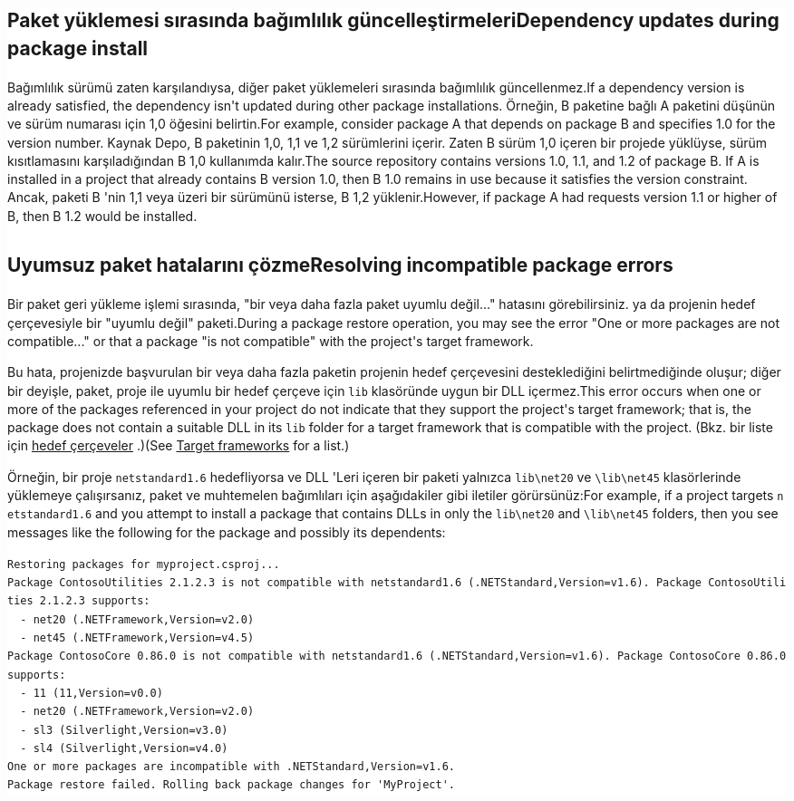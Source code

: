 ## <a name="dependency-updates-during-package-install"></a><span data-ttu-id="b5e6b-187">Paket yüklemesi sırasında bağımlılık güncelleştirmeleri</span><span class="sxs-lookup"><span data-stu-id="b5e6b-187">Dependency updates during package install</span></span> 

<span data-ttu-id="b5e6b-188">Bağımlılık sürümü zaten karşılandıysa, diğer paket yüklemeleri sırasında bağımlılık güncellenmez.</span><span class="sxs-lookup"><span data-stu-id="b5e6b-188">If a dependency version is already satisfied, the dependency isn't updated during other package installations.</span></span> <span data-ttu-id="b5e6b-189">Örneğin, B paketine bağlı A paketini düşünün ve sürüm numarası için 1,0 öğesini belirtin.</span><span class="sxs-lookup"><span data-stu-id="b5e6b-189">For example, consider package A that depends on package B and specifies 1.0 for the version number.</span></span> <span data-ttu-id="b5e6b-190">Kaynak Depo, B paketinin 1,0, 1,1 ve 1,2 sürümlerini içerir. Zaten B sürüm 1,0 içeren bir projede yüklüyse, sürüm kısıtlamasını karşıladığından B 1,0 kullanımda kalır.</span><span class="sxs-lookup"><span data-stu-id="b5e6b-190">The source repository contains versions 1.0, 1.1, and 1.2 of package B. If A is installed in a project that already contains B version 1.0, then B 1.0 remains in use because it satisfies the version constraint.</span></span> <span data-ttu-id="b5e6b-191">Ancak, paketi B 'nin 1,1 veya üzeri bir sürümünü isterse, B 1,2 yüklenir.</span><span class="sxs-lookup"><span data-stu-id="b5e6b-191">However, if package A had requests version 1.1 or higher of B, then B 1.2 would be installed.</span></span> 

## <a name="resolving-incompatible-package-errors"></a><span data-ttu-id="b5e6b-192">Uyumsuz paket hatalarını çözme</span><span class="sxs-lookup"><span data-stu-id="b5e6b-192">Resolving incompatible package errors</span></span>

<span data-ttu-id="b5e6b-193">Bir paket geri yükleme işlemi sırasında, "bir veya daha fazla paket uyumlu değil..." hatasını görebilirsiniz. ya da projenin hedef çerçevesiyle bir "uyumlu değil" paketi.</span><span class="sxs-lookup"><span data-stu-id="b5e6b-193">During a package restore operation, you may see the error "One or more packages are not compatible..." or that a package "is not compatible" with the project's target framework.</span></span>

<span data-ttu-id="b5e6b-194">Bu hata, projenizde başvurulan bir veya daha fazla paketin projenin hedef çerçevesini desteklediğini belirtmediğinde oluşur; diğer bir deyişle, paket, proje ile uyumlu bir hedef çerçeve için `lib` klasöründe uygun bir DLL içermez.</span><span class="sxs-lookup"><span data-stu-id="b5e6b-194">This error occurs when one or more of the packages referenced in your project do not indicate that they support the project's target framework; that is, the package does not contain a suitable DLL in its `lib` folder for a target framework that is compatible with the project.</span></span> <span data-ttu-id="b5e6b-195">(Bkz. bir liste için [hedef çerçeveler](../reference/target-frameworks.md) .)</span><span class="sxs-lookup"><span data-stu-id="b5e6b-195">(See [Target frameworks](../reference/target-frameworks.md) for a list.)</span></span> 

<span data-ttu-id="b5e6b-196">Örneğin, bir proje `netstandard1.6` hedefliyorsa ve DLL 'Leri içeren bir paketi yalnızca `lib\net20` ve `\lib\net45` klasörlerinde yüklemeye çalışırsanız, paket ve muhtemelen bağımlıları için aşağıdakiler gibi iletiler görürsünüz:</span><span class="sxs-lookup"><span data-stu-id="b5e6b-196">For example, if a project targets `netstandard1.6` and you attempt to install a package that contains DLLs in only the `lib\net20` and `\lib\net45` folders, then you see messages like the following for the package and possibly its dependents:</span></span>

```output
Restoring packages for myproject.csproj...
Package ContosoUtilities 2.1.2.3 is not compatible with netstandard1.6 (.NETStandard,Version=v1.6). Package ContosoUtilities 2.1.2.3 supports:
  - net20 (.NETFramework,Version=v2.0)
  - net45 (.NETFramework,Version=v4.5)
Package ContosoCore 0.86.0 is not compatible with netstandard1.6 (.NETStandard,Version=v1.6). Package ContosoCore 0.86.0 supports:
  - 11 (11,Version=v0.0)
  - net20 (.NETFramework,Version=v2.0)
  - sl3 (Silverlight,Version=v3.0)
  - sl4 (Silverlight,Version=v4.0)
One or more packages are incompatible with .NETStandard,Version=v1.6.
Package restore failed. Rolling back package changes for 'MyProject'.
```
